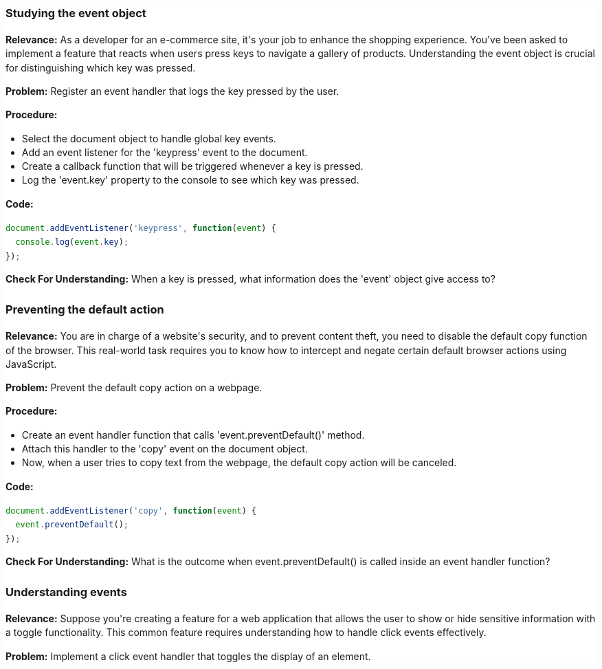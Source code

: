 ### Studying the event object

**Relevance:** As a developer for an e-commerce site, it's your job to enhance the shopping experience. You've been asked to implement a feature that reacts when users press keys to navigate a gallery of products. Understanding the event object is crucial for distinguishing which key was pressed.

**Problem:** Register an event handler that logs the key pressed by the user.

**Procedure:**

- Select the document object to handle global key events.
- Add an event listener for the 'keypress' event to the document.
- Create a callback function that will be triggered whenever a key is pressed.
- Log the 'event.key' property to the console to see which key was pressed.

**Code:**

```javascript
document.addEventListener('keypress', function(event) {
  console.log(event.key);
});
```
**Check For Understanding:** When a key is pressed, what information does the 'event' object give access to?

### Preventing the default action

**Relevance:** You are in charge of a website's security, and to prevent content theft, you need to disable the default copy function of the browser. This real-world task requires you to know how to intercept and negate certain default browser actions using JavaScript.

**Problem:** Prevent the default copy action on a webpage.

**Procedure:**

- Create an event handler function that calls 'event.preventDefault()' method.
- Attach this handler to the 'copy' event on the document object.
- Now, when a user tries to copy text from the webpage, the default copy action will be canceled.

**Code:**

```javascript
document.addEventListener('copy', function(event) {
  event.preventDefault();
});
```
**Check For Understanding:** What is the outcome when event.preventDefault() is called inside an event handler function?

### Understanding events

**Relevance:** Suppose you're creating a feature for a web application that allows the user to show or hide sensitive information with a toggle functionality. This common feature requires understanding how to handle click events effectively.

**Problem:** Implement a click event handler that toggles the display of an element.
